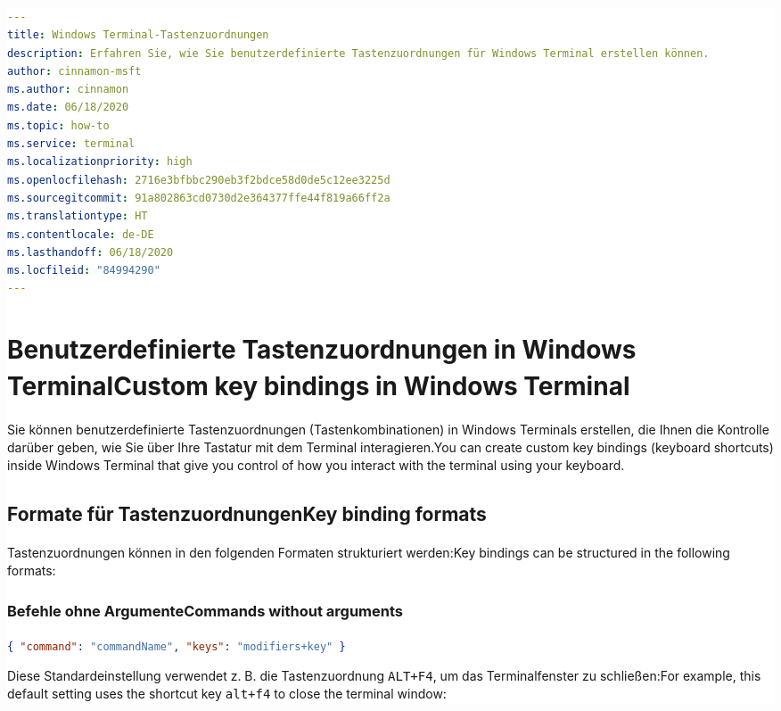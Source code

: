 ```yaml
---
title: Windows Terminal-Tastenzuordnungen
description: Erfahren Sie, wie Sie benutzerdefinierte Tastenzuordnungen für Windows Terminal erstellen können.
author: cinnamon-msft
ms.author: cinnamon
ms.date: 06/18/2020
ms.topic: how-to
ms.service: terminal
ms.localizationpriority: high
ms.openlocfilehash: 2716e3bfbbc290eb3f2bdce58d0de5c12ee3225d
ms.sourcegitcommit: 91a802863cd0730d2e364377ffe44f819a66ff2a
ms.translationtype: HT
ms.contentlocale: de-DE
ms.lasthandoff: 06/18/2020
ms.locfileid: "84994290"
---
```

# <a name="custom-key-bindings-in-windows-terminal"></a><span data-ttu-id="e0fe2-103">Benutzerdefinierte Tastenzuordnungen in Windows Terminal</span><span class="sxs-lookup"><span data-stu-id="e0fe2-103">Custom key bindings in Windows Terminal</span></span>

<span data-ttu-id="e0fe2-104">Sie können benutzerdefinierte Tastenzuordnungen (Tastenkombinationen) in Windows Terminals erstellen, die Ihnen die Kontrolle darüber geben, wie Sie über Ihre Tastatur mit dem Terminal interagieren.</span><span class="sxs-lookup"><span data-stu-id="e0fe2-104">You can create custom key bindings (keyboard shortcuts) inside Windows Terminal that give you control of how you interact with the terminal using your keyboard.</span></span>

## <a name="key-binding-formats"></a><span data-ttu-id="e0fe2-105">Formate für Tastenzuordnungen</span><span class="sxs-lookup"><span data-stu-id="e0fe2-105">Key binding formats</span></span>

<span data-ttu-id="e0fe2-106">Tastenzuordnungen können in den folgenden Formaten strukturiert werden:</span><span class="sxs-lookup"><span data-stu-id="e0fe2-106">Key bindings can be structured in the following formats:</span></span>

### <a name="commands-without-arguments"></a><span data-ttu-id="e0fe2-107">Befehle ohne Argumente</span><span class="sxs-lookup"><span data-stu-id="e0fe2-107">Commands without arguments</span></span>

```json
{ "command": "commandName", "keys": "modifiers+key" }
```

<span data-ttu-id="e0fe2-108">Diese Standardeinstellung verwendet z. B. die Tastenzuordnung <kbd>ALT+F4</kbd>, um das Terminalfenster zu schließen:</span><span class="sxs-lookup"><span data-stu-id="e0fe2-108">For example, this default setting uses the shortcut key <kbd>alt+f4</kbd> to close the terminal window:</span></span>

